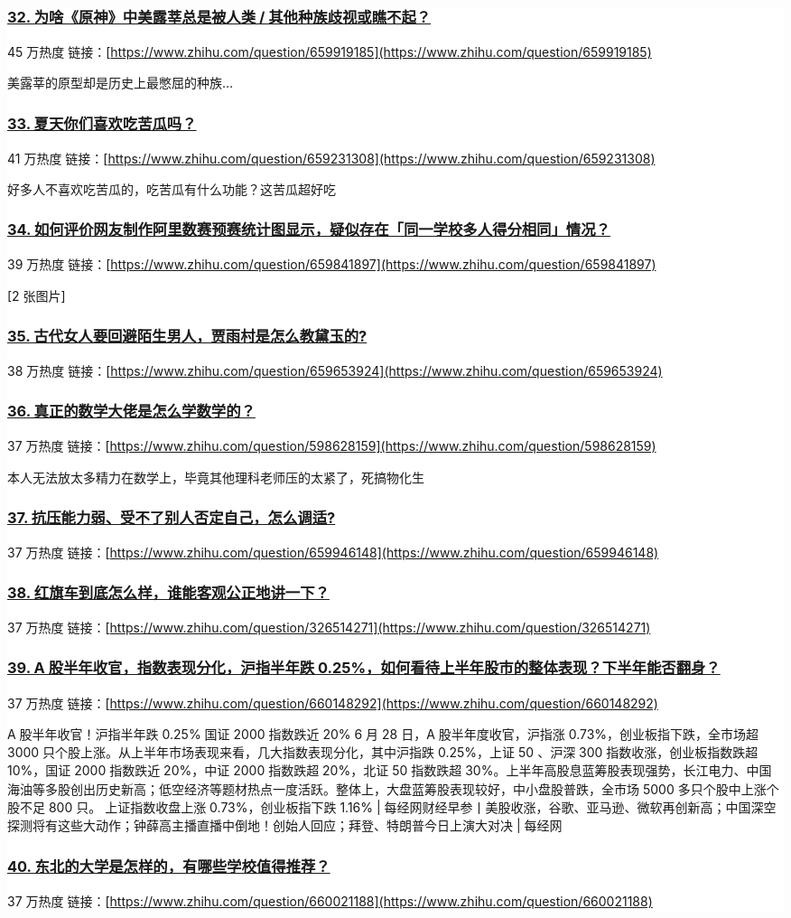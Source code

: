 

### [32. 为啥《原神》中美露莘总是被人类 / 其他种族歧视或瞧不起？](https://www.zhihu.com/question/659919185)
45 万热度 链接：[https://www.zhihu.com/question/659919185](https://www.zhihu.com/question/659919185)

美露莘的原型却是历史上最憋屈的种族…

### [33. 夏天你们喜欢吃苦瓜吗？](https://www.zhihu.com/question/659231308)
41 万热度 链接：[https://www.zhihu.com/question/659231308](https://www.zhihu.com/question/659231308)

好多人不喜欢吃苦瓜的，吃苦瓜有什么功能？这苦瓜超好吃

### [34. 如何评价网友制作阿里数赛预赛统计图显示，疑似存在「同一学校多人得分相同」情况？](https://www.zhihu.com/question/659841897)
39 万热度 链接：[https://www.zhihu.com/question/659841897](https://www.zhihu.com/question/659841897)

[2 张图片]

### [35. 古代女人要回避陌生男人，贾雨村是怎么教黛玉的?](https://www.zhihu.com/question/659653924)
38 万热度 链接：[https://www.zhihu.com/question/659653924](https://www.zhihu.com/question/659653924)



### [36. 真正的数学大佬是怎么学数学的？](https://www.zhihu.com/question/598628159)
37 万热度 链接：[https://www.zhihu.com/question/598628159](https://www.zhihu.com/question/598628159)

本人无法放太多精力在数学上，毕竟其他理科老师压的太紧了，死搞物化生

### [37. 抗压能力弱、受不了别人否定自己，怎么调适?](https://www.zhihu.com/question/659946148)
37 万热度 链接：[https://www.zhihu.com/question/659946148](https://www.zhihu.com/question/659946148)



### [38. 红旗车到底怎么样，谁能客观公正地讲一下？](https://www.zhihu.com/question/326514271)
37 万热度 链接：[https://www.zhihu.com/question/326514271](https://www.zhihu.com/question/326514271)



### [39. A 股半年收官，指数表现分化，沪指半年跌 0.25%，如何看待上半年股市的整体表现？下半年能否翻身？](https://www.zhihu.com/question/660148292)
37 万热度 链接：[https://www.zhihu.com/question/660148292](https://www.zhihu.com/question/660148292)

A 股半年收官！沪指半年跌 0.25% 国证 2000 指数跌近 20% 6 月 28 日，A 股半年度收官，沪指涨 0.73%，创业板指下跌，全市场超 3000 只个股上涨。从上半年市场表现来看，几大指数表现分化，其中沪指跌 0.25%，上证 50 、沪深 300 指数收涨，创业板指数跌超 10%，国证 2000 指数跌近 20%，中证 2000 指数跌超 20%，北证 50 指数跌超 30%。上半年高股息蓝筹股表现强势，长江电力、中国海油等多股创出历史新高；低空经济等题材热点一度活跃。整体上，大盘蓝筹股表现较好，中小盘股普跌，全市场 5000 多只个股中上涨个股不足 800 只。 上证指数收盘上涨 0.73%，创业板指下跌 1.16% | 每经网财经早参丨美股收涨，谷歌、亚马逊、微软再创新高；中国深空探测将有这些大动作；钟薛高主播直播中倒地！创始人回应；拜登、特朗普今日上演大对决 | 每经网

### [40. 东北的大学是怎样的，有哪些学校值得推荐？](https://www.zhihu.com/question/660021188)
37 万热度 链接：[https://www.zhihu.com/question/660021188](https://www.zhihu.com/question/660021188)
